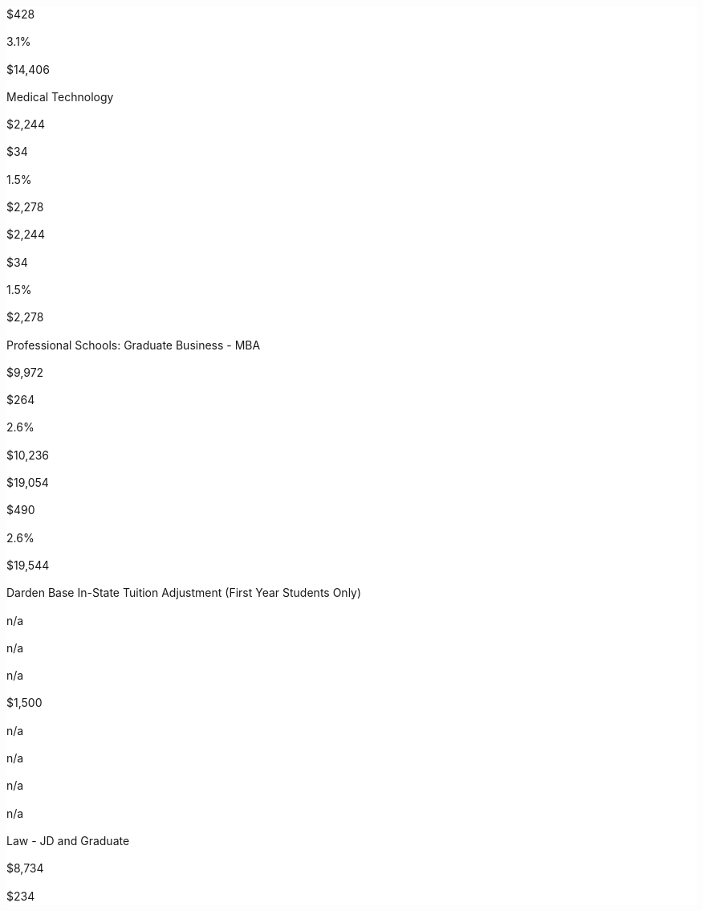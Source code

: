 $428

3.1%

$14,406

Medical Technology

$2,244

$34

1.5%

$2,278

$2,244

$34

1.5%

$2,278

Professional Schools: Graduate Business - MBA

$9,972

$264

2.6%

$10,236

$19,054

$490

2.6%

$19,544

Darden Base In-State Tuition Adjustment (First Year Students Only)

n/a

n/a

n/a

$1,500

n/a

n/a

n/a

n/a

Law - JD and Graduate

$8,734

$234
